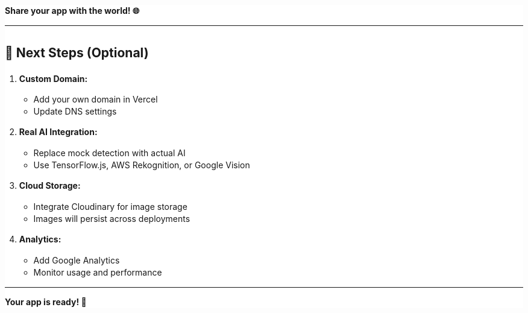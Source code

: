 **Share your app with the world! 🌐**

---

## 📱 Next Steps (Optional)

1. **Custom Domain:**
   - Add your own domain in Vercel
   - Update DNS settings

2. **Real AI Integration:**
   - Replace mock detection with actual AI
   - Use TensorFlow.js, AWS Rekognition, or Google Vision

3. **Cloud Storage:**
   - Integrate Cloudinary for image storage
   - Images will persist across deployments

4. **Analytics:**
   - Add Google Analytics
   - Monitor usage and performance

---

**Your app is ready! 🚀**
